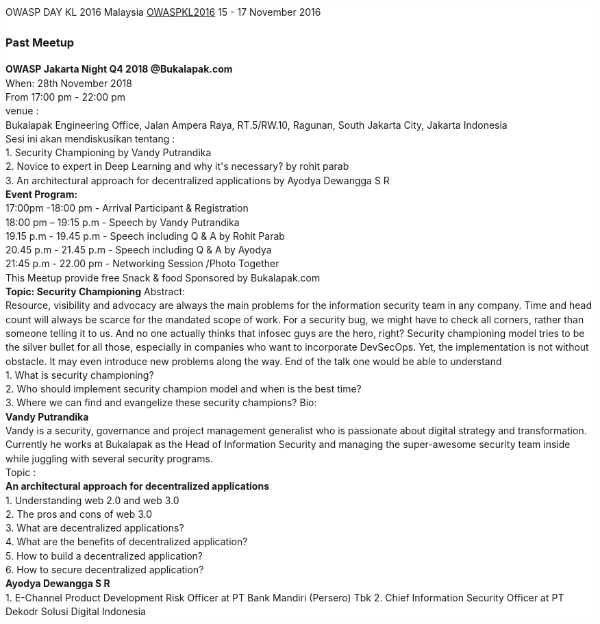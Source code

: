 OWASP DAY KL 2016 Malaysia
[OWASPKL2016](https://www.owasp.org/index.php/OWASP_Day_KL_2016#tab=Trainers)
15 - 17 November 2016

### Past Meetup
**OWASP Jakarta Night Q4 2018 @Bukalapak.com**
<br>
When: 28th November 2018<br>
From 17:00 pm - 22:00 pm<br>
venue :<br>
Bukalapak Engineering Office, Jalan Ampera Raya, RT.5/RW.10, Ragunan,
South Jakarta City, Jakarta Indonesia<br>
Sesi ini akan mendiskusikan tentang :<br>
1\. Security Championing by Vandy Putrandika<br>
2\. Novice to expert in Deep Learning and why it's necessary? by rohit
parab<br>
3\. An architectural approach for decentralized applications by Ayodya
Dewangga S R<br>
**Event Program:**<br>
17:00pm -18:00 pm - Arrival Participant & Registration<br>
18:00 pm – 19:15 p.m - Speech by Vandy Putrandika<br>
19.15 p.m - 19.45 p.m - Speech including Q & A by Rohit Parab<br>
20.45 p.m - 21.45 p.m - Speech including Q & A by Ayodya<br>
21:45 p.m - 22.00 pm - Networking Session /Photo Together<br>
This Meetup provide free Snack & food Sponsored by Bukalapak.com<br>
**Topic: Security Championing**
Abstract:<br>
Resource, visibility and advocacy are always the main problems for the
information security team in any company. Time and head count will
always be scarce for the mandated scope of work. For a security bug, we
might have to check all corners, rather than someone telling it to us.
And no one actually thinks that infosec guys are the hero, right?
Security championing model tries to be the silver bullet for all those,
especially in companies who want to incorporate DevSecOps. Yet, the
implementation is not without obstacle. It may even introduce new
problems along the way.
End of the talk one would be able to understand<br>
1\. What is security championing?<br>
2\. Who should implement security champion model and when is the best
time?<br>
3\. Where we can find and evangelize these security champions?
Bio:<br>
**Vandy Putrandika**<br>
Vandy is a security, governance and project management generalist who is
passionate about digital strategy and transformation. Currently he works
at Bukalapak as the Head of Information Security and managing the
super-awesome security team inside while juggling with several security
programs.<br>
Topic :<br>
**An architectural approach for decentralized applications**
<br>
1\. Understanding web 2.0 and web 3.0<br>
2\. The pros and cons of web 3.0<br>
3\. What are decentralized applications?<br>
4\. What are the benefits of decentralized application?<br>
5\. How to build a decentralized application?<br>
6\. How to secure decentralized application?<br>
**Ayodya Dewangga S R**
<br>
1\. E-Channel Product Development Risk Officer at PT Bank Mandiri
(Persero) Tbk
2\. Chief Information Security Officer at PT Dekodr Solusi Digital
Indonesia